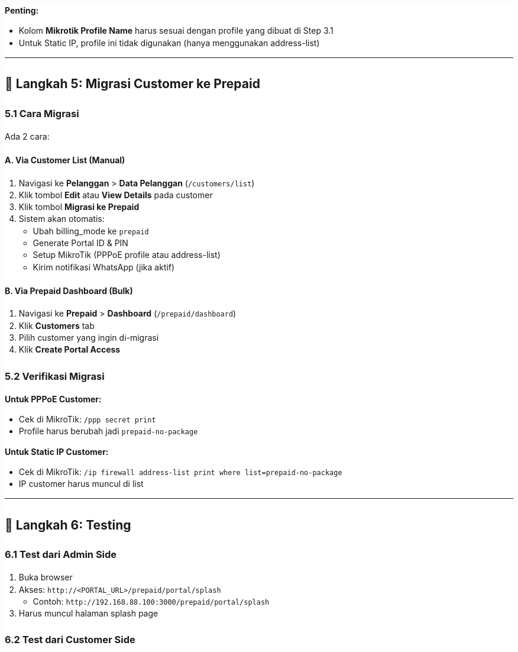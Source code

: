 **Penting:**
- Kolom **Mikrotik Profile Name** harus sesuai dengan profile yang dibuat di Step 3.1
- Untuk Static IP, profile ini tidak digunakan (hanya menggunakan address-list)

---

## 👥 Langkah 5: Migrasi Customer ke Prepaid

### 5.1 Cara Migrasi

Ada 2 cara:

#### A. Via Customer List (Manual)

1. Navigasi ke **Pelanggan** > **Data Pelanggan** (`/customers/list`)
2. Klik tombol **Edit** atau **View Details** pada customer
3. Klik tombol **Migrasi ke Prepaid**
4. Sistem akan otomatis:
   - Ubah billing_mode ke `prepaid`
   - Generate Portal ID & PIN
   - Setup MikroTik (PPPoE profile atau address-list)
   - Kirim notifikasi WhatsApp (jika aktif)

#### B. Via Prepaid Dashboard (Bulk)

1. Navigasi ke **Prepaid** > **Dashboard** (`/prepaid/dashboard`)
2. Klik **Customers** tab
3. Pilih customer yang ingin di-migrasi
4. Klik **Create Portal Access**

### 5.2 Verifikasi Migrasi

**Untuk PPPoE Customer:**
- Cek di MikroTik: `/ppp secret print`
- Profile harus berubah jadi `prepaid-no-package`

**Untuk Static IP Customer:**
- Cek di MikroTik: `/ip firewall address-list print where list=prepaid-no-package`
- IP customer harus muncul di list

---

## 🧪 Langkah 6: Testing

### 6.1 Test dari Admin Side

1. Buka browser
2. Akses: `http://<PORTAL_URL>/prepaid/portal/splash`
   - Contoh: `http://192.168.88.100:3000/prepaid/portal/splash`
3. Harus muncul halaman splash page

### 6.2 Test dari Customer Side

